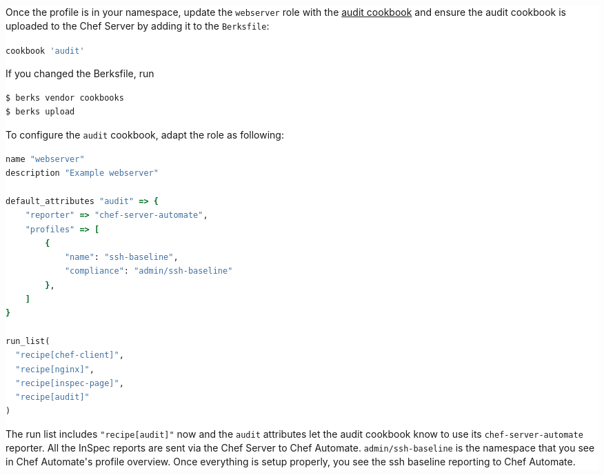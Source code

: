 Once the profile is in your namespace, update the `webserver` role with the [audit cookbook](https://github.com/chef-cookbooks/audit) and ensure the audit cookbook is uploaded to the Chef Server by adding it to the `Berksfile`: 

```ruby
cookbook 'audit'
```

If you changed the Berksfile, run

```bash
$ berks vendor cookbooks
$ berks upload
```

To configure the `audit` cookbook, adapt the role as following:

```ruby
name "webserver"
description "Example webserver"

default_attributes "audit" => {
    "reporter" => "chef-server-automate",
    "profiles" => [
        {
            "name": "ssh-baseline",
            "compliance": "admin/ssh-baseline"
        },
    ]
}

run_list(
  "recipe[chef-client]",
  "recipe[nginx]",
  "recipe[inspec-page]",
  "recipe[audit]"
)
```

The run list includes `"recipe[audit]"` now and the `audit` attributes let the audit cookbook know to use its `chef-server-automate` reporter. All the InSpec reports are sent via the Chef Server to Chef Automate. `admin/ssh-baseline` is the namespace that you see in Chef Automate's profile overview. Once everything is setup properly, you see the ssh baseline reporting to Chef Automate.
